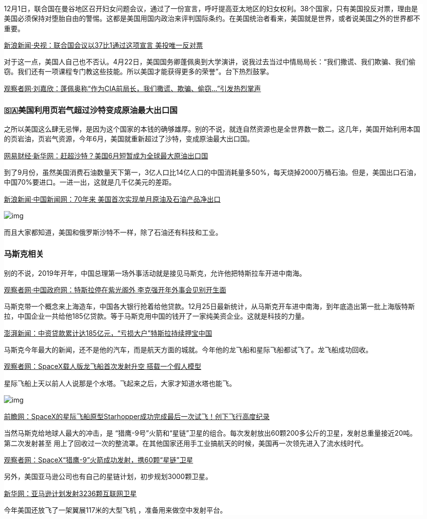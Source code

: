 12月1日，联合国在曼谷地区召开妇女问题会议，通过了一份宣言，呼吁提高亚太地区的妇女权利。38个国家，只有美国投反对票，理由是美国必须保持对堕胎自由的警惕。这都是美国用国内政治来评判国际条约。在美国统治者看来，美国就是世界，或者说美国之外的世界都不重要。

[新浪新闻·央视：联合国会议以37比1通过这项宣言 美投唯一反对票](https://news.sina.com.cn/w/2019-12-01/doc-iihnzahi4467070.shtml)

对于这一点，美国人自己也不否认。4月22日，美国国务卿蓬佩奥到大学演讲，说我过去当过中情局局长：“我们撒谎、我们欺骗、我们偷窃。我们还有一项课程专门教这些技能。所以美国才能获得更多的荣誉”。台下热烈鼓掌。

[观察者网·刘嘉欣：蓬佩奥称“作为CIA前局长，我们撒谎、欺骗、偷窃…”引发热烈掌声](https://www.guancha.cn/internation/2019_04_22_498675.shtml)

### 🇸🇦美国利用页岩气超过沙特变成原油最大出口国

之所以美国这么肆无忌惮，是因为这个国家的本钱的确够雄厚。别的不说，就连自然资源也是全世界数一数二。这几年，美国开始利用本国的页岩油，页岩气资源，今年6月，美国就重新超过了沙特，变成原油最大出口国。

[网易财经·新华网：赶超沙特？美国6月短暂成为全球最大原油出口国](https://money.163.com/19/0914/07/EP14QGLV00258152.html)

到了9月份，虽然美国消费石油数量天下第一，3亿人口比14亿人口的中国消耗量多50%，每天烧掉2000万桶石油。但是，美国出口石油，中国70%要进口。一进一出，这就是几千亿美元的差距。

[新浪新闻·中国新闻网：70年来 美国首次实现单月原油及石油产品净出口](https://news.sina.com.cn/w/2019-11-30/doc-iihnzhfz2658594.shtml) 

![img](image.assets/clip_image001-5903290.jpg)



而且大家都知道，美国和俄罗斯沙特不一样，除了石油还有科技和工业。

### 马斯克相关

别的不说，2019年开年，中国总理第一场外事活动就是接见马斯克，允许他把特斯拉车开进中南海。

[观察者网·中国政府网：特斯拉停在紫光阁外 李克强开年外事会见别开生面](https://www.guancha.cn/politics/2019_01_10_486401.shtml)

马斯克带一个概念来上海造车，中国各大银行抢着给他贷款。12月25日最新统计，从马斯克开车进中南海，到年底造出第一批上海版特斯拉，中国企业一共给他185亿贷款。等于马斯克用中国的钱开了一家纯美资企业。这就是科技的力量。

[澎湃新闻：中资贷款累计达185亿元，“亏损大户”特斯拉持续押宝中国](https://www.thepaper.cn/newsDetail_forward_5326238)

马斯克今年最大的新闻，还不是他的汽车，而是航天方面的城就。今年他的龙飞船和星际飞船都试飞了。龙飞船成功回收。

[观察者网：SpaceX载人版龙飞船首次发射升空 搭载一个假人模型](https://www.guancha.cn/internation/2019_03_02_492046.shtml)

星际飞船上天以前人人说那是个水塔。飞起来之后，大家才知道水塔也能飞。

![img](https://img3.qianzhan.com/news/201908/28/20190828-061b6e73f542e500_680x5000.jpg)

[前瞻网：SpaceX的星际飞船原型Starhopper成功完成最后一次试飞！创下飞行高度纪录](https://t.qianzhan.com/caijing/detail/190828-891922a8.html)

当然马斯克给地球人最大的冲击，是 “猎鹰-9号”火箭和“星链”卫星的组合。每次发射放出60颗200多公斤的卫星，发射总重量接近20吨。第二次发射甚至 用上了回收过一次的整流罩。在其他国家还用手工业搞航天的时候，美国再一次领先进入了流水线时代。

[观察者网：SpaceX“猎鹰-9”火箭成功发射，携60颗“星链”卫星](https://www.guancha.cn/internation/2019_05_24_503010.shtml) 

另外，美国亚马逊公司也有自己的星链计划，初步规划3000颗卫星。

[新华网：亚马逊计划发射3236颗互联网卫星](http://www.xinhuanet.com/world/2019-07/10/c_1124734058.htm) 

今年美国还放飞了一架翼展117米的大型飞机 ，准备用来做空中发射平台。
